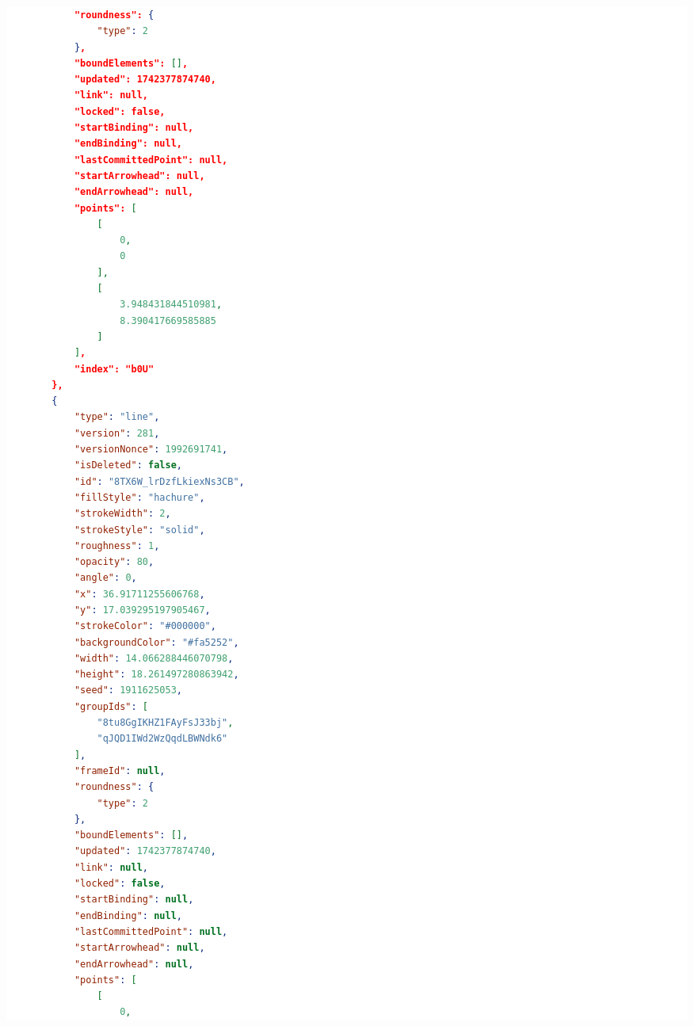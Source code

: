 ```json
			"roundness": {
				"type": 2
			},
			"boundElements": [],
			"updated": 1742377874740,
			"link": null,
			"locked": false,
			"startBinding": null,
			"endBinding": null,
			"lastCommittedPoint": null,
			"startArrowhead": null,
			"endArrowhead": null,
			"points": [
				[
					0,
					0
				],
				[
					3.948431844510981,
					8.390417669585885
				]
			],
			"index": "b0U"
		},
		{
			"type": "line",
			"version": 281,
			"versionNonce": 1992691741,
			"isDeleted": false,
			"id": "8TX6W_lrDzfLkiexNs3CB",
			"fillStyle": "hachure",
			"strokeWidth": 2,
			"strokeStyle": "solid",
			"roughness": 1,
			"opacity": 80,
			"angle": 0,
			"x": 36.91711255606768,
			"y": 17.039295197905467,
			"strokeColor": "#000000",
			"backgroundColor": "#fa5252",
			"width": 14.066288446070798,
			"height": 18.261497280863942,
			"seed": 1911625053,
			"groupIds": [
				"8tu8GgIKHZ1FAyFsJ33bj",
				"qJQD1IWd2WzQqdLBWNdk6"
			],
			"frameId": null,
			"roundness": {
				"type": 2
			},
			"boundElements": [],
			"updated": 1742377874740,
			"link": null,
			"locked": false,
			"startBinding": null,
			"endBinding": null,
			"lastCommittedPoint": null,
			"startArrowhead": null,
			"endArrowhead": null,
			"points": [
				[
					0,
```
